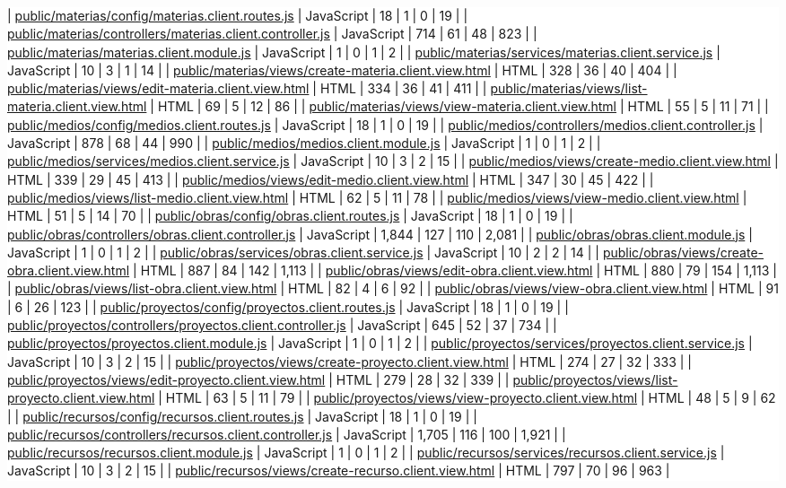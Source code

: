 | [public/materias/config/materias.client.routes.js](/public/materias/config/materias.client.routes.js) | JavaScript | 18 | 1 | 0 | 19 |
| [public/materias/controllers/materias.client.controller.js](/public/materias/controllers/materias.client.controller.js) | JavaScript | 714 | 61 | 48 | 823 |
| [public/materias/materias.client.module.js](/public/materias/materias.client.module.js) | JavaScript | 1 | 0 | 1 | 2 |
| [public/materias/services/materias.client.service.js](/public/materias/services/materias.client.service.js) | JavaScript | 10 | 3 | 1 | 14 |
| [public/materias/views/create-materia.client.view.html](/public/materias/views/create-materia.client.view.html) | HTML | 328 | 36 | 40 | 404 |
| [public/materias/views/edit-materia.client.view.html](/public/materias/views/edit-materia.client.view.html) | HTML | 334 | 36 | 41 | 411 |
| [public/materias/views/list-materia.client.view.html](/public/materias/views/list-materia.client.view.html) | HTML | 69 | 5 | 12 | 86 |
| [public/materias/views/view-materia.client.view.html](/public/materias/views/view-materia.client.view.html) | HTML | 55 | 5 | 11 | 71 |
| [public/medios/config/medios.client.routes.js](/public/medios/config/medios.client.routes.js) | JavaScript | 18 | 1 | 0 | 19 |
| [public/medios/controllers/medios.client.controller.js](/public/medios/controllers/medios.client.controller.js) | JavaScript | 878 | 68 | 44 | 990 |
| [public/medios/medios.client.module.js](/public/medios/medios.client.module.js) | JavaScript | 1 | 0 | 1 | 2 |
| [public/medios/services/medios.client.service.js](/public/medios/services/medios.client.service.js) | JavaScript | 10 | 3 | 2 | 15 |
| [public/medios/views/create-medio.client.view.html](/public/medios/views/create-medio.client.view.html) | HTML | 339 | 29 | 45 | 413 |
| [public/medios/views/edit-medio.client.view.html](/public/medios/views/edit-medio.client.view.html) | HTML | 347 | 30 | 45 | 422 |
| [public/medios/views/list-medio.client.view.html](/public/medios/views/list-medio.client.view.html) | HTML | 62 | 5 | 11 | 78 |
| [public/medios/views/view-medio.client.view.html](/public/medios/views/view-medio.client.view.html) | HTML | 51 | 5 | 14 | 70 |
| [public/obras/config/obras.client.routes.js](/public/obras/config/obras.client.routes.js) | JavaScript | 18 | 1 | 0 | 19 |
| [public/obras/controllers/obras.client.controller.js](/public/obras/controllers/obras.client.controller.js) | JavaScript | 1,844 | 127 | 110 | 2,081 |
| [public/obras/obras.client.module.js](/public/obras/obras.client.module.js) | JavaScript | 1 | 0 | 1 | 2 |
| [public/obras/services/obras.client.service.js](/public/obras/services/obras.client.service.js) | JavaScript | 10 | 2 | 2 | 14 |
| [public/obras/views/create-obra.client.view.html](/public/obras/views/create-obra.client.view.html) | HTML | 887 | 84 | 142 | 1,113 |
| [public/obras/views/edit-obra.client.view.html](/public/obras/views/edit-obra.client.view.html) | HTML | 880 | 79 | 154 | 1,113 |
| [public/obras/views/list-obra.client.view.html](/public/obras/views/list-obra.client.view.html) | HTML | 82 | 4 | 6 | 92 |
| [public/obras/views/view-obra.client.view.html](/public/obras/views/view-obra.client.view.html) | HTML | 91 | 6 | 26 | 123 |
| [public/proyectos/config/proyectos.client.routes.js](/public/proyectos/config/proyectos.client.routes.js) | JavaScript | 18 | 1 | 0 | 19 |
| [public/proyectos/controllers/proyectos.client.controller.js](/public/proyectos/controllers/proyectos.client.controller.js) | JavaScript | 645 | 52 | 37 | 734 |
| [public/proyectos/proyectos.client.module.js](/public/proyectos/proyectos.client.module.js) | JavaScript | 1 | 0 | 1 | 2 |
| [public/proyectos/services/proyectos.client.service.js](/public/proyectos/services/proyectos.client.service.js) | JavaScript | 10 | 3 | 2 | 15 |
| [public/proyectos/views/create-proyecto.client.view.html](/public/proyectos/views/create-proyecto.client.view.html) | HTML | 274 | 27 | 32 | 333 |
| [public/proyectos/views/edit-proyecto.client.view.html](/public/proyectos/views/edit-proyecto.client.view.html) | HTML | 279 | 28 | 32 | 339 |
| [public/proyectos/views/list-proyecto.client.view.html](/public/proyectos/views/list-proyecto.client.view.html) | HTML | 63 | 5 | 11 | 79 |
| [public/proyectos/views/view-proyecto.client.view.html](/public/proyectos/views/view-proyecto.client.view.html) | HTML | 48 | 5 | 9 | 62 |
| [public/recursos/config/recursos.client.routes.js](/public/recursos/config/recursos.client.routes.js) | JavaScript | 18 | 1 | 0 | 19 |
| [public/recursos/controllers/recursos.client.controller.js](/public/recursos/controllers/recursos.client.controller.js) | JavaScript | 1,705 | 116 | 100 | 1,921 |
| [public/recursos/recursos.client.module.js](/public/recursos/recursos.client.module.js) | JavaScript | 1 | 0 | 1 | 2 |
| [public/recursos/services/recursos.client.service.js](/public/recursos/services/recursos.client.service.js) | JavaScript | 10 | 3 | 2 | 15 |
| [public/recursos/views/create-recurso.client.view.html](/public/recursos/views/create-recurso.client.view.html) | HTML | 797 | 70 | 96 | 963 |